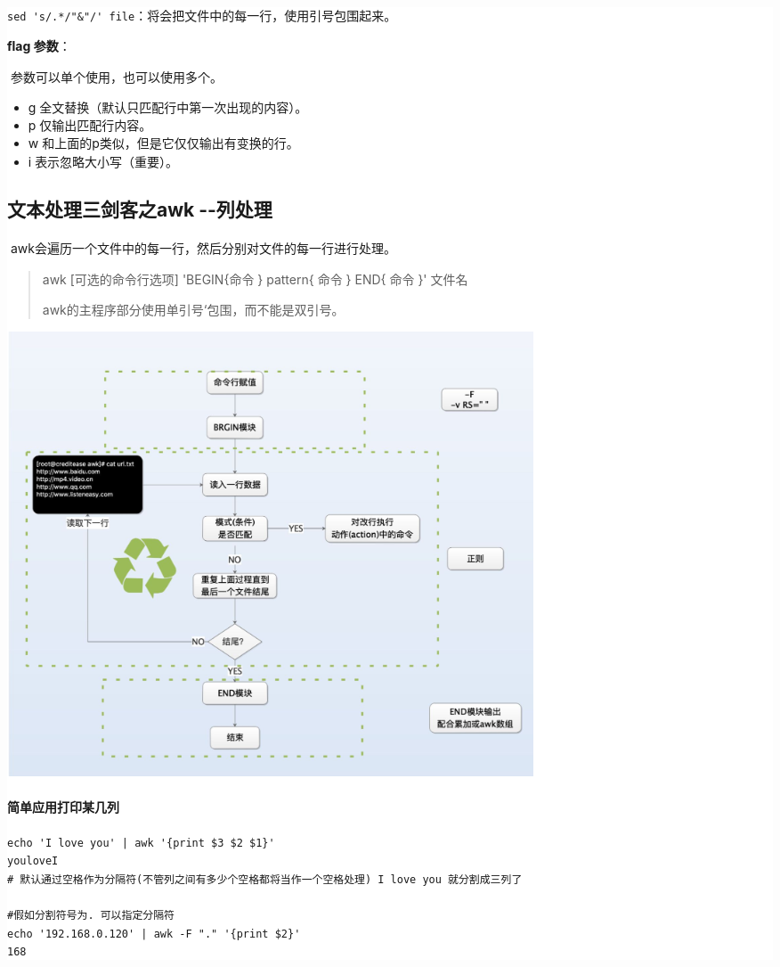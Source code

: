 ​	`sed 's/.*/"&"/' file`：将会把文件中的每一行，使用引号包围起来。

**flag 参数**：

​	参数可以单个使用，也可以使用多个。

- g  全文替换（默认只匹配行中第一次出现的内容）。
- p  仅输出匹配行内容。
- w 和上面的p类似，但是它仅仅输出有变换的行。
- i 表示忽略大小写（重要）。

## 文本处理三剑客之awk  --列处理

​	awk会遍历一个文件中的每一行，然后分别对文件的每一行进行处理。

> awk [可选的命令行选项] 'BEGIN{命令 } pattern{ 命令 } END{ 命令 }'  文件名
>
> awk的主程序部分使用单引号‘包围，而不能是双引号。

![awk](./LinuxCmd1.assets/image-20240303005222883.png)

#### 简单应用打印某几列

```shell
echo 'I love you' | awk '{print $3 $2 $1}'
youloveI
# 默认通过空格作为分隔符(不管列之间有多少个空格都将当作一个空格处理) I love you 就分割成三列了

#假如分割符号为. 可以指定分隔符
echo '192.168.0.120' | awk -F "." '{print $2}'
168
```
